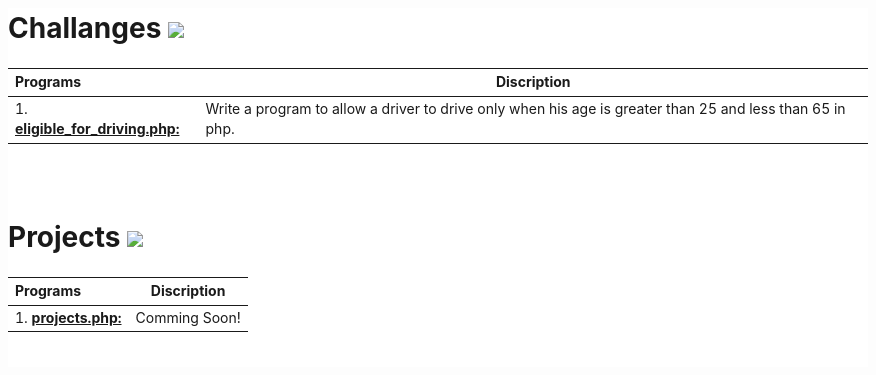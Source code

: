 # Challanges <img src="https://i.imgur.com/DpLBbnp.gif"  height=45px>

| Programs                                           |Discription                             |
|:---------------------------------------------------|----------------------------------------|
|1. **[eligible_for_driving.php:](challanges/eligible_for_driving.php)**| Write a program to allow a driver to drive only when his age is greater than 25 and less than 65 in php.|
<br>

# Projects <img src="https://i.imgur.com/JHy2P93.png"  height=40px>

| Programs                                           |Discription                             |
|:---------------------------------------------------|----------------------------------------|
|1. **[projects.php:](#)**| Comming Soon!|
<br>

